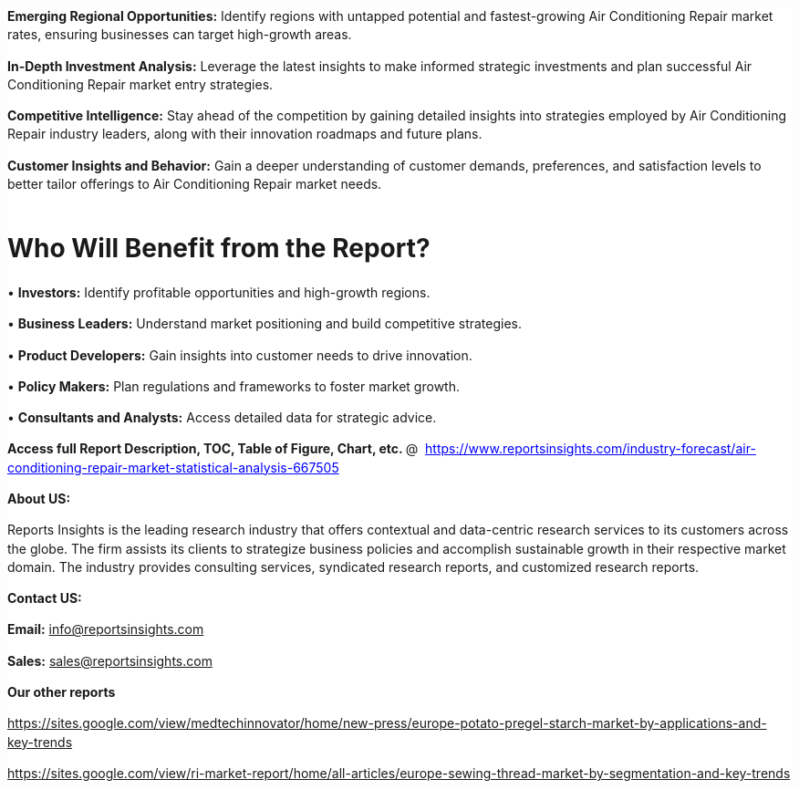 <strong>Emerging Regional Opportunities:</strong>
Identify regions with untapped potential and fastest-growing Air Conditioning Repair market rates, ensuring businesses can target high-growth areas.

<strong>In-Depth Investment Analysis:</strong>
Leverage the latest insights to make informed strategic investments and plan successful Air Conditioning Repair market entry strategies.

<strong>Competitive Intelligence:</strong>
Stay ahead of the competition by gaining detailed insights into strategies employed by Air Conditioning Repair industry leaders, along with their innovation roadmaps and future plans.

<strong>Customer Insights and Behavior:</strong>
Gain a deeper understanding of customer demands, preferences, and satisfaction levels to better tailor offerings to Air Conditioning Repair market needs.

# <strong>Who Will Benefit from the Report?</strong>

• <strong>Investors:</strong> Identify profitable opportunities and high-growth regions.

• <strong>Business Leaders:</strong> Understand market positioning and build competitive strategies.

• <strong>Product Developers:</strong> Gain insights into customer needs to drive innovation.

• <strong>Policy Makers:</strong> Plan regulations and frameworks to foster market growth.

• <strong>Consultants and Analysts:</strong> Access detailed data for strategic advice.
</ul>
<strong>Access full Report Description, TOC, Table of Figure, Chart, etc. </strong>@  <a href=https://www.reportsinsights.com/industry-forecast/air-conditioning-repair-market-statistical-analysis-667505 style=color:#0000ff;>https://www.reportsinsights.com/industry-forecast/air-conditioning-repair-market-statistical-analysis-667505</a></font>

<strong><strong>About US</strong>:</strong>

Reports Insights is the leading research industry that offers contextual and data-centric research services to its customers across the globe. The firm assists its clients to strategize business policies and accomplish sustainable growth in their respective market domain. The industry provides consulting services, syndicated research reports, and customized research reports.

<strong>Contact US:</strong>

<p class=""""><b>Email:</b> <a href=mailto:info@reportsinsights.com>info@reportsinsights.com</a></p>
<p class=""""><b>Sales:</b> <a href=mailto:sales@reportsinsights.com>sales@reportsinsights.com</a></p>

<strong>Our other reports</strong>

<a href=https://sites.google.com/view/medtechinnovator/home/new-press/europe-potato-pregel-starch-market-by-applications-and-key-trends>https://sites.google.com/view/medtechinnovator/home/new-press/europe-potato-pregel-starch-market-by-applications-and-key-trends</a>

<a href=https://sites.google.com/view/ri-market-report/home/all-articles/europe-sewing-thread-market-by-segmentation-and-key-trends>https://sites.google.com/view/ri-market-report/home/all-articles/europe-sewing-thread-market-by-segmentation-and-key-trends</a>
